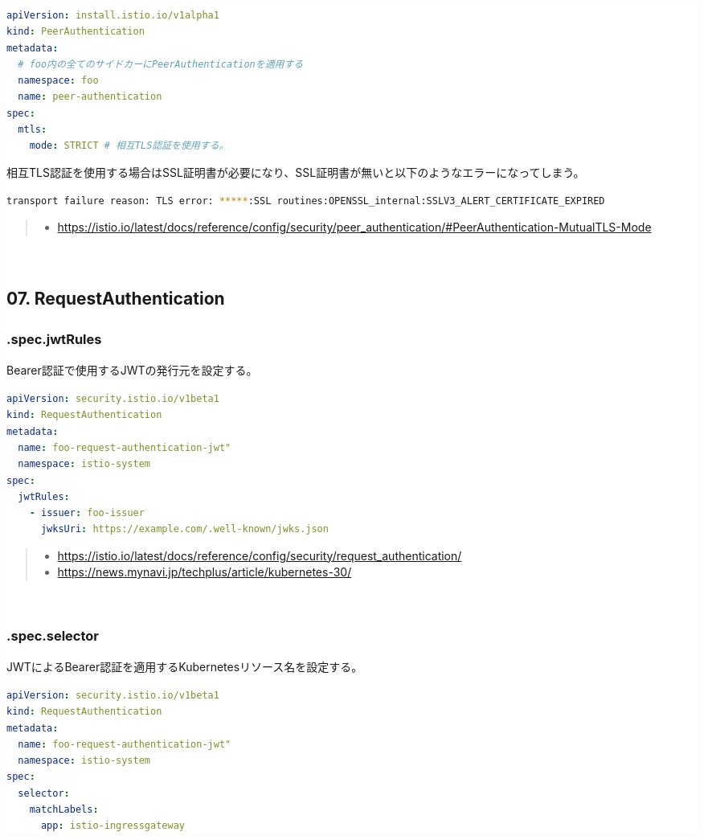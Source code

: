 ```yaml
apiVersion: install.istio.io/v1alpha1
kind: PeerAuthentication
metadata:
  # foo内の全てのサイドカーにPeerAuthenticationを適用する
  namespace: foo
  name: peer-authentication
spec:
  mtls:
    mode: STRICT # 相互TLS認証を使用する。
```

相互TLS認証を使用する場合はSSL証明書が必要になり、SSL証明書が無いと以下のようなエラーになってしまう。

```bash
transport failure reason: TLS error: *****:SSL routines:OPENSSL_internal:SSLV3_ALERT_CERTIFICATE_EXPIRED
```

> - https://istio.io/latest/docs/reference/config/security/peer_authentication/#PeerAuthentication-MutualTLS-Mode

<br>

## 07. RequestAuthentication

### .spec.jwtRules

Bearer認証で使用するJWTの発行元を設定する。

```yaml
apiVersion: security.istio.io/v1beta1
kind: RequestAuthentication
metadata:
  name: foo-request-authentication-jwt"
  namespace: istio-system
spec:
  jwtRules:
    - issuer: foo-issuer
      jwksUri: https://example.com/.well-known/jwks.json
```

> - https://istio.io/latest/docs/reference/config/security/request_authentication/
> - https://news.mynavi.jp/techplus/article/kubernetes-30/

<br>

### .spec.selector

JWTによるBearer認証を適用するKubernetesリソース名を設定する。

```yaml
apiVersion: security.istio.io/v1beta1
kind: RequestAuthentication
metadata:
  name: foo-request-authentication-jwt"
  namespace: istio-system
spec:
  selector:
    matchLabels:
      app: istio-ingressgateway
```
